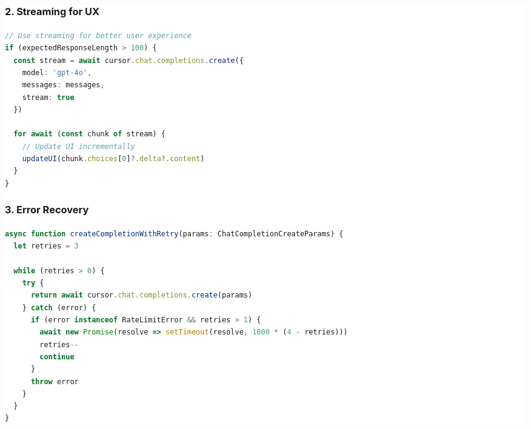 ### 2. Streaming for UX

```typescript
// Use streaming for better user experience
if (expectedResponseLength > 100) {
  const stream = await cursor.chat.completions.create({
    model: 'gpt-4o',
    messages: messages,
    stream: true
  })

  for await (const chunk of stream) {
    // Update UI incrementally
    updateUI(chunk.choices[0]?.delta?.content)
  }
}
```

### 3. Error Recovery

```typescript
async function createCompletionWithRetry(params: ChatCompletionCreateParams) {
  let retries = 3

  while (retries > 0) {
    try {
      return await cursor.chat.completions.create(params)
    } catch (error) {
      if (error instanceof RateLimitError && retries > 1) {
        await new Promise(resolve => setTimeout(resolve, 1000 * (4 - retries)))
        retries--
        continue
      }
      throw error
    }
  }
}
```
